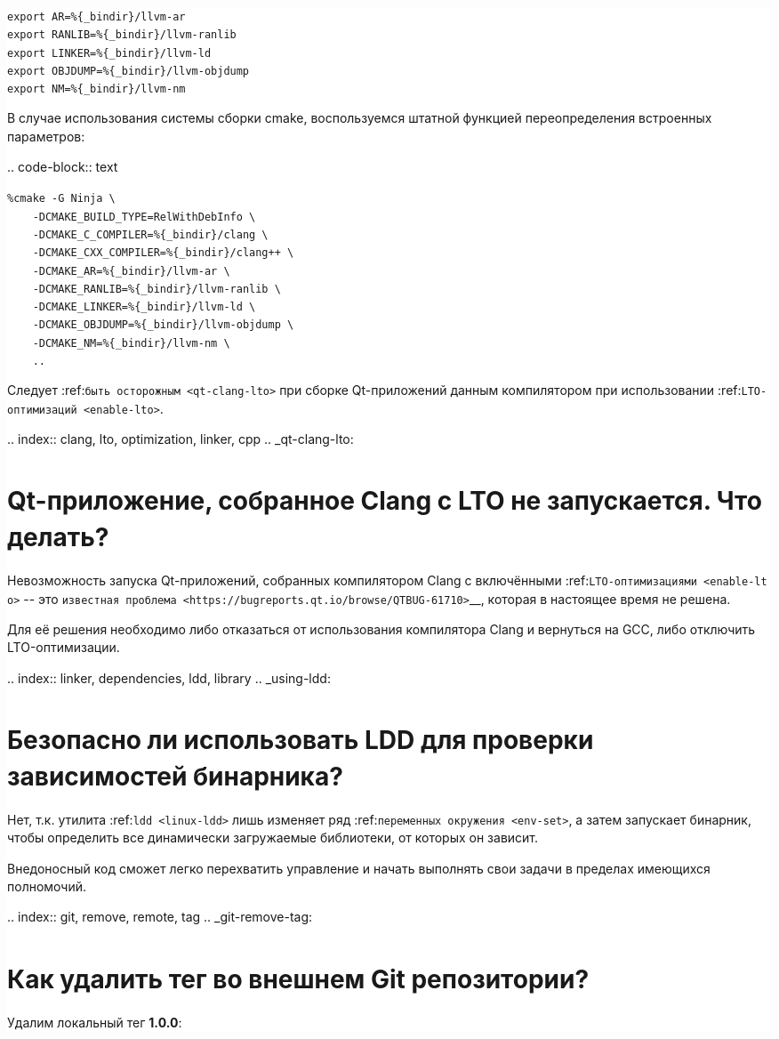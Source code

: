     export AR=%{_bindir}/llvm-ar
    export RANLIB=%{_bindir}/llvm-ranlib
    export LINKER=%{_bindir}/llvm-ld
    export OBJDUMP=%{_bindir}/llvm-objdump
    export NM=%{_bindir}/llvm-nm

В случае использования системы сборки cmake, воспользуемся штатной функцией переопределения встроенных параметров:

.. code-block:: text

    %cmake -G Ninja \
        -DCMAKE_BUILD_TYPE=RelWithDebInfo \
        -DCMAKE_C_COMPILER=%{_bindir}/clang \
        -DCMAKE_CXX_COMPILER=%{_bindir}/clang++ \
        -DCMAKE_AR=%{_bindir}/llvm-ar \
        -DCMAKE_RANLIB=%{_bindir}/llvm-ranlib \
        -DCMAKE_LINKER=%{_bindir}/llvm-ld \
        -DCMAKE_OBJDUMP=%{_bindir}/llvm-objdump \
        -DCMAKE_NM=%{_bindir}/llvm-nm \
        ..

Следует :ref:`быть осторожным <qt-clang-lto>` при сборке Qt-приложений данным компилятором при использовании :ref:`LTO-оптимизаций <enable-lto>`.

.. index:: clang, lto, optimization, linker, cpp
.. _qt-clang-lto:

Qt-приложение, собранное Clang с LTO не запускается. Что делать?
=====================================================================

Невозможность запуска Qt-приложений, собранных компилятором Clang с включёнными :ref:`LTO-оптимизациями <enable-lto>` -- это `известная проблема <https://bugreports.qt.io/browse/QTBUG-61710>`__, которая в настоящее время не решена.

Для её решения необходимо либо отказаться от использования компилятора Clang и вернуться на GCC, либо отключить LTO-оптимизации.

.. index:: linker, dependencies, ldd, library
.. _using-ldd:

Безопасно ли использовать LDD для проверки зависимостей бинарника?
=====================================================================

Нет, т.к. утилита :ref:`ldd <linux-ldd>` лишь изменяет ряд :ref:`переменных окружения <env-set>`, а затем запускает бинарник, чтобы определить все динамически загружаемые библиотеки, от которых он зависит.

Внедоносный код сможет легко перехватить управление и начать выполнять свои задачи в пределах имеющихся полномочий.

.. index:: git, remove, remote, tag
.. _git-remove-tag:

Как удалить тег во внешнем Git репозитории?
================================================

Удалим локальный тег **1.0.0**:
